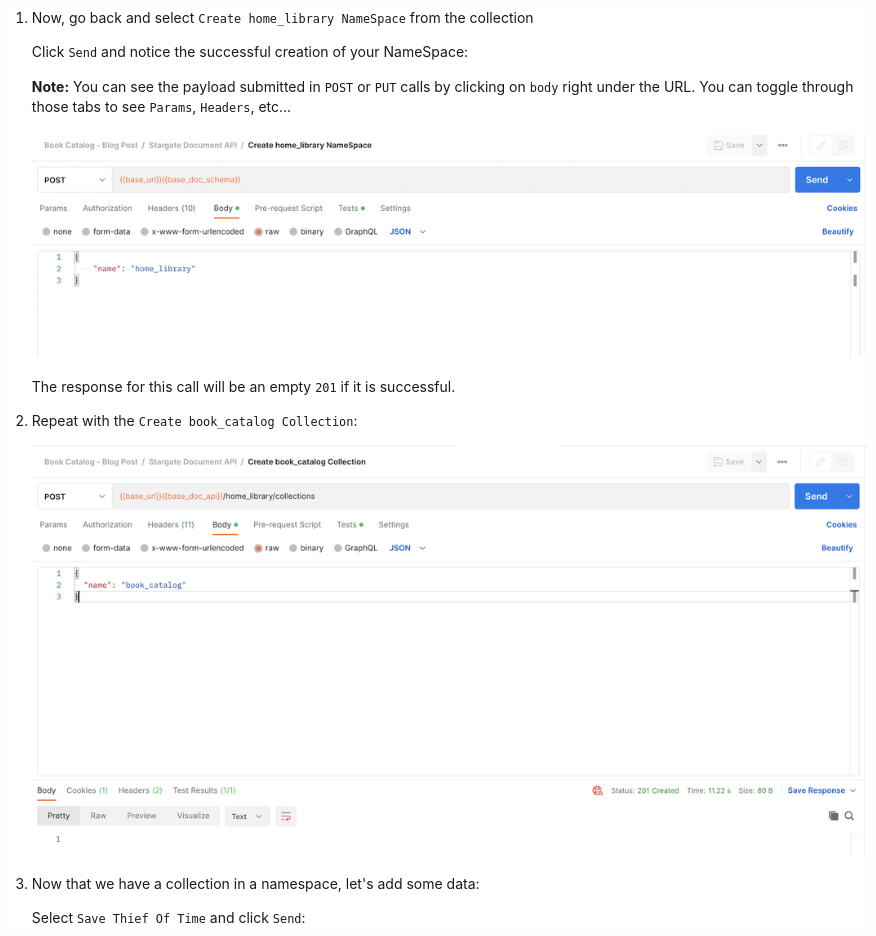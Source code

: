 1. Now, go back and select `Create home_library NameSpace` from the collection

   Click `Send` and notice the successful creation of your NameSpace:

   __Note:__ You can see the payload submitted in `POST` or `PUT` calls by clicking on `body` right under the URL.  You can toggle through those tabs to see `Params`, `Headers`, etc...

   ![Postman](/_pages/tutorials/quarkus-for-architects/images/postman-create-namespace.png)

   The response for this call will be an empty `201` if it is successful.

1. Repeat with the `Create book_catalog Collection`:

   ![Postman](/_pages/tutorials/quarkus-for-architects/images/postman-create-collection.png)

1. Now that we have a collection in a namespace, let's add some data:

   Select `Save Thief Of Time` and click `Send`:

